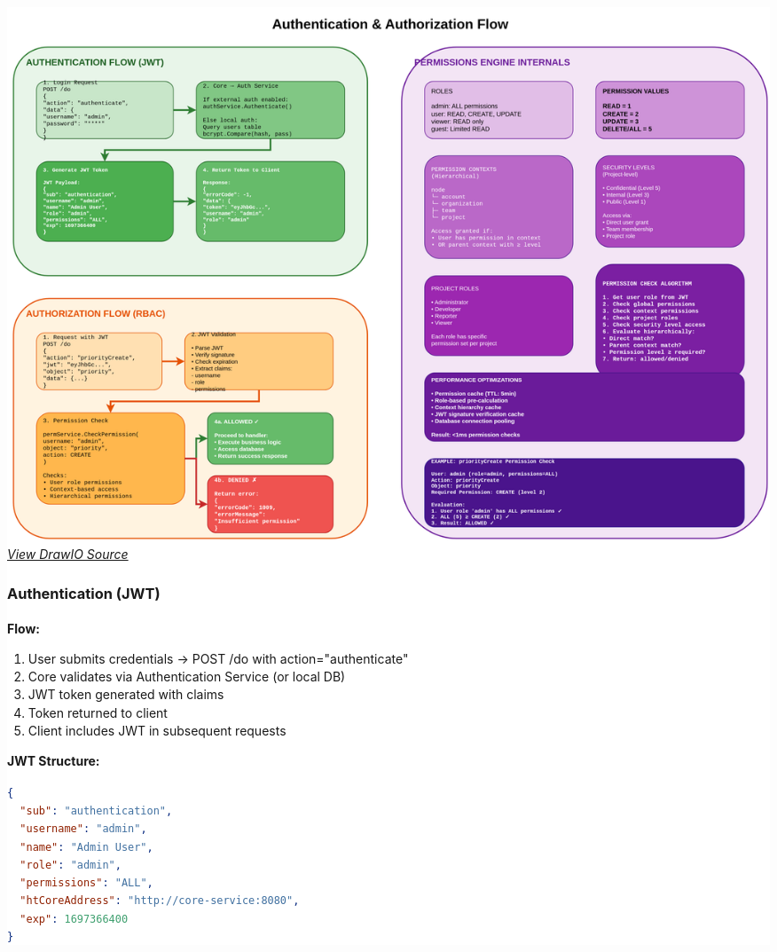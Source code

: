 ![Authentication & Permissions](diagrams/04-auth-permissions-flow.png)
*[View DrawIO Source](diagrams/04-auth-permissions-flow.drawio)*

### Authentication (JWT)

**Flow:**
1. User submits credentials → POST /do with action="authenticate"
2. Core validates via Authentication Service (or local DB)
3. JWT token generated with claims
4. Token returned to client
5. Client includes JWT in subsequent requests

**JWT Structure:**
```json
{
  "sub": "authentication",
  "username": "admin",
  "name": "Admin User",
  "role": "admin",
  "permissions": "ALL",
  "htCoreAddress": "http://core-service:8080",
  "exp": 1697366400
}
```
